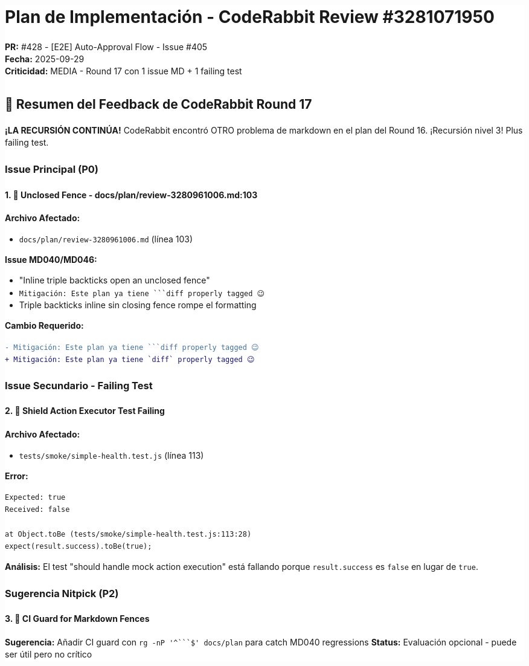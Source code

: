 # Plan de Implementación - CodeRabbit Review #3281071950

**PR:** #428 - [E2E] Auto-Approval Flow - Issue #405  
**Fecha:** 2025-09-29  
**Criticidad:** MEDIA - Round 17 con 1 issue MD + 1 failing test

## 🔄 Resumen del Feedback de CodeRabbit Round 17

**¡LA RECURSIÓN CONTINÚA!** CodeRabbit encontró OTRO problema de markdown en el plan del Round 16. ¡Recursión nivel 3! Plus failing test.

### Issue Principal (P0)

#### 1. **📝 Unclosed Fence - docs/plan/review-3280961006.md:103**
**Archivo Afectado:**
- `docs/plan/review-3280961006.md` (línea 103)

**Issue MD040/MD046:**
- "Inline triple backticks open an unclosed fence"
- `Mitigación: Este plan ya tiene ```diff properly tagged 😉`
- Triple backticks inline sin closing fence rompe el formatting

**Cambio Requerido:**
```diff
- Mitigación: Este plan ya tiene ```diff properly tagged 😉
+ Mitigación: Este plan ya tiene `diff` properly tagged 😉
```

### Issue Secundario - Failing Test

#### 2. **🧪 Shield Action Executor Test Failing**
**Archivo Afectado:**
- `tests/smoke/simple-health.test.js` (línea 113)

**Error:**
```
Expected: true
Received: false

at Object.toBe (tests/smoke/simple-health.test.js:113:28)
expect(result.success).toBe(true);
```

**Análisis:** El test "should handle mock action execution" está fallando porque `result.success` es `false` en lugar de `true`.

### Sugerencia Nitpick (P2)

#### 3. **🔧 CI Guard for Markdown Fences**
**Sugerencia:** Añadir CI guard con `rg -nP '^```$' docs/plan` para catch MD040 regressions
**Status:** Evaluación opcional - puede ser útil pero no crítico
